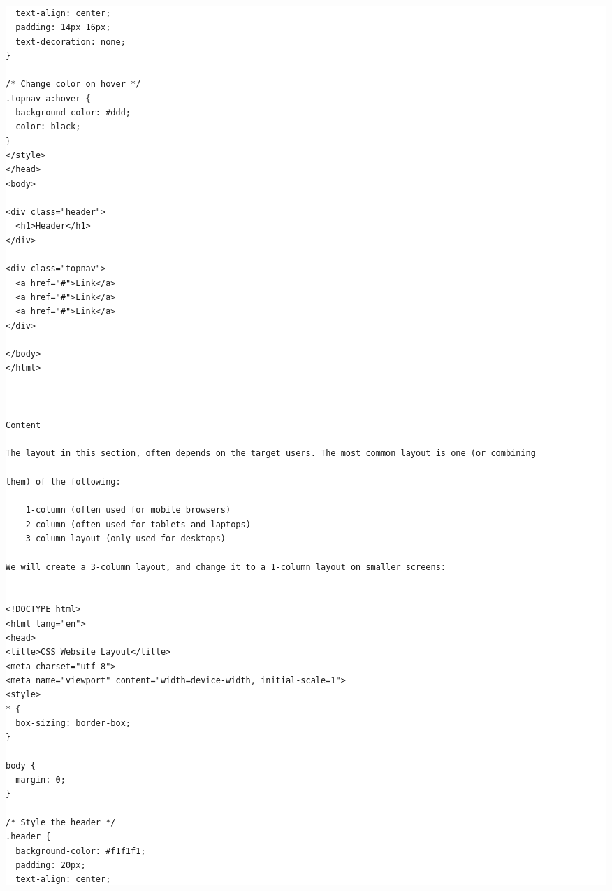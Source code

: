 ```
  text-align: center;
  padding: 14px 16px;
  text-decoration: none;
}

/* Change color on hover */
.topnav a:hover {
  background-color: #ddd;
  color: black;
}
</style>
</head>
<body>

<div class="header">
  <h1>Header</h1>
</div>

<div class="topnav">
  <a href="#">Link</a>
  <a href="#">Link</a>
  <a href="#">Link</a>
</div>

</body>
</html>



Content

The layout in this section, often depends on the target users. The most common layout is one (or combining 

them) of the following:

    1-column (often used for mobile browsers)
    2-column (often used for tablets and laptops)
    3-column layout (only used for desktops)

We will create a 3-column layout, and change it to a 1-column layout on smaller screens:


<!DOCTYPE html>
<html lang="en">
<head>
<title>CSS Website Layout</title>
<meta charset="utf-8">
<meta name="viewport" content="width=device-width, initial-scale=1">
<style>
* {
  box-sizing: border-box;
}

body {
  margin: 0;
}

/* Style the header */
.header {
  background-color: #f1f1f1;
  padding: 20px;
  text-align: center;
```